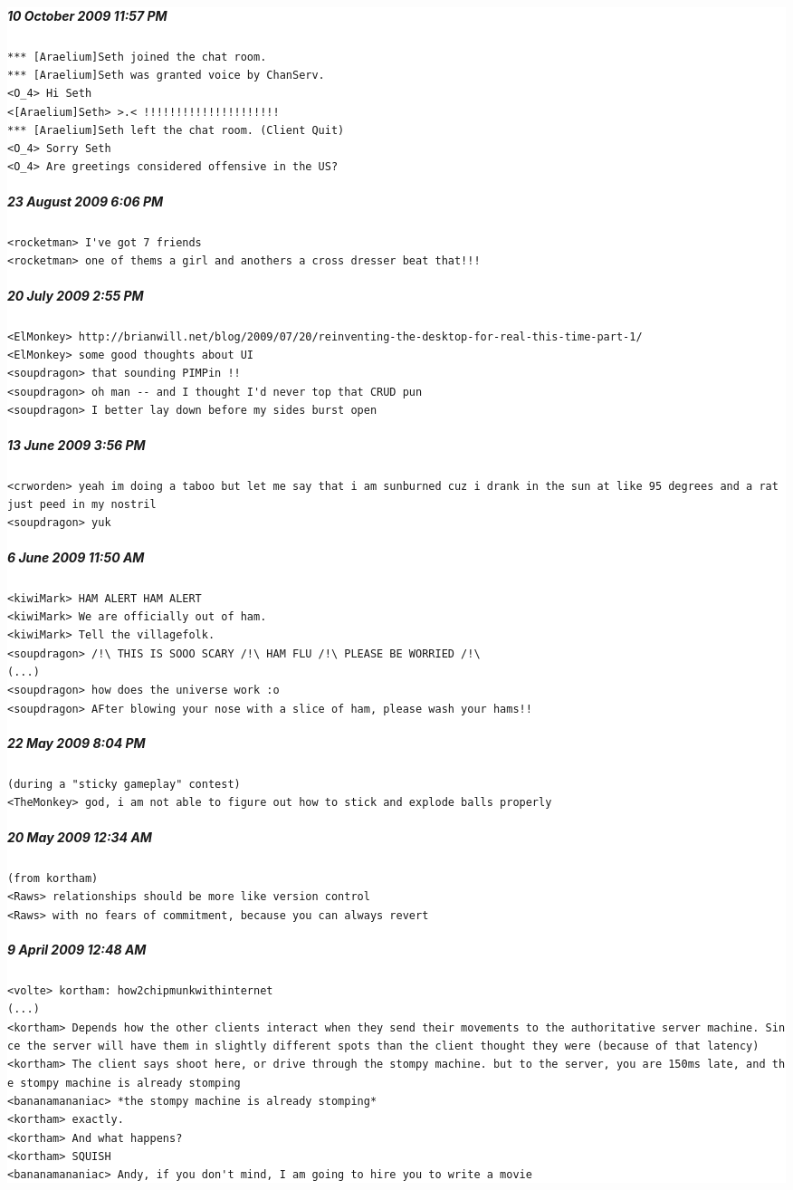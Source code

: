 ##### 10 October 2009 11:57 PM

    *** [Araelium]Seth joined the chat room.
    *** [Araelium]Seth was granted voice by ChanServ.
    <O_4> Hi Seth
    <[Araelium]Seth> >.< !!!!!!!!!!!!!!!!!!!!!
    *** [Araelium]Seth left the chat room. (Client Quit)
    <O_4> Sorry Seth
    <O_4> Are greetings considered offensive in the US?

##### 23 August 2009 6:06 PM

    <rocketman> I've got 7 friends
    <rocketman> one of thems a girl and anothers a cross dresser beat that!!!

##### 20 July 2009 2:55 PM

    <ElMonkey> http://brianwill.net/blog/2009/07/20/reinventing-the-desktop-for-real-this-time-part-1/
    <ElMonkey> some good thoughts about UI
    <soupdragon> that sounding PIMPin !!
    <soupdragon> oh man -- and I thought I'd never top that CRUD pun
    <soupdragon> I better lay down before my sides burst open

##### 13 June 2009 3:56 PM

    <crworden> yeah im doing a taboo but let me say that i am sunburned cuz i drank in the sun at like 95 degrees and a rat just peed in my nostril
    <soupdragon> yuk

##### 6 June 2009 11:50 AM

    <kiwiMark> HAM ALERT HAM ALERT
    <kiwiMark> We are officially out of ham.
    <kiwiMark> Tell the villagefolk.
    <soupdragon> /!\ THIS IS SOOO SCARY /!\ HAM FLU /!\ PLEASE BE WORRIED /!\
    (...)
    <soupdragon> how does the universe work :o
    <soupdragon> AFter blowing your nose with a slice of ham, please wash your hams!!

##### 22 May 2009 8:04 PM

    (during a "sticky gameplay" contest)
    <TheMonkey> god, i am not able to figure out how to stick and explode balls properly

##### 20 May 2009 12:34 AM

    (from kortham)
    <Raws> relationships should be more like version control
    <Raws> with no fears of commitment, because you can always revert

##### 9 April 2009 12:48 AM

    <volte> kortham: how2chipmunkwithinternet
    (...)
    <kortham> Depends how the other clients interact when they send their movements to the authoritative server machine. Since the server will have them in slightly different spots than the client thought they were (because of that latency)
    <kortham> The client says shoot here, or drive through the stompy machine. but to the server, you are 150ms late, and the stompy machine is already stomping
    <bananamananiac> *the stompy machine is already stomping*
    <kortham> exactly.
    <kortham> And what happens?
    <kortham> SQUISH
    <bananamananiac> Andy, if you don't mind, I am going to hire you to write a movie

